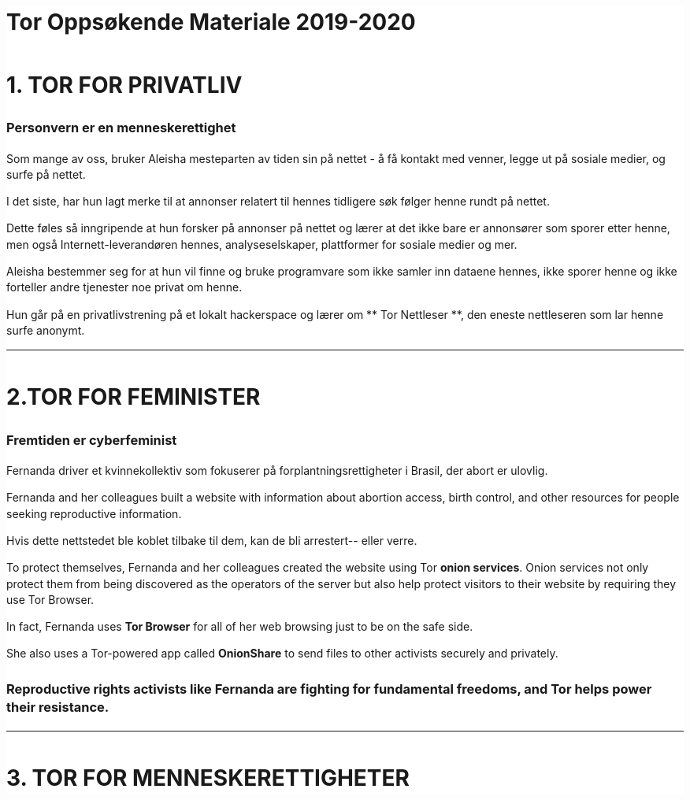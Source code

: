 # Tor Oppsøkende Materiale 2019-2020

# 1. TOR FOR PRIVATLIV

### Personvern er en menneskerettighet

Som mange av oss, bruker Aleisha mesteparten av tiden sin på nettet - å få kontakt med venner, legge ut på sosiale medier, og surfe på nettet.

I det siste, har hun lagt merke til at annonser relatert til hennes tidligere søk følger henne rundt på nettet.

Dette føles så inngripende at hun forsker på annonser på nettet og lærer at det ikke bare er annonsører som sporer etter henne, men også Internett-leverandøren hennes, analyseselskaper, plattformer for sosiale medier og mer.

Aleisha bestemmer seg for at hun vil finne og bruke programvare som ikke samler inn dataene hennes, ikke sporer henne og ikke forteller andre tjenester noe privat om henne.

Hun går på en privatlivstrening på et lokalt hackerspace og lærer om ** Tor Nettleser **, den eneste nettleseren som lar henne surfe anonymt.

---

# 2.TOR FOR FEMINISTER

### Fremtiden er cyberfeminist

Fernanda driver et kvinnekollektiv som fokuserer på forplantningsrettigheter i Brasil, der abort er ulovlig.

Fernanda and her colleagues built a website with information about abortion access, birth control, and other resources for people seeking reproductive information.

Hvis dette nettstedet ble koblet tilbake til dem, kan de bli arrestert-- eller verre.

To protect themselves, Fernanda and her colleagues created the website using Tor **onion services**. Onion services not only protect them from being discovered as the operators of the server but also help protect visitors to their website by requiring they use Tor Browser. 

In fact, Fernanda uses **Tor Browser** for all of her web browsing just to be on the safe side.

She also uses a Tor-powered app called **OnionShare** to send files to other activists securely and privately. 

### Reproductive rights activists like Fernanda are fighting for fundamental freedoms, and Tor helps power their resistance.

---

# 3. TOR FOR MENNESKERETTIGHETER
